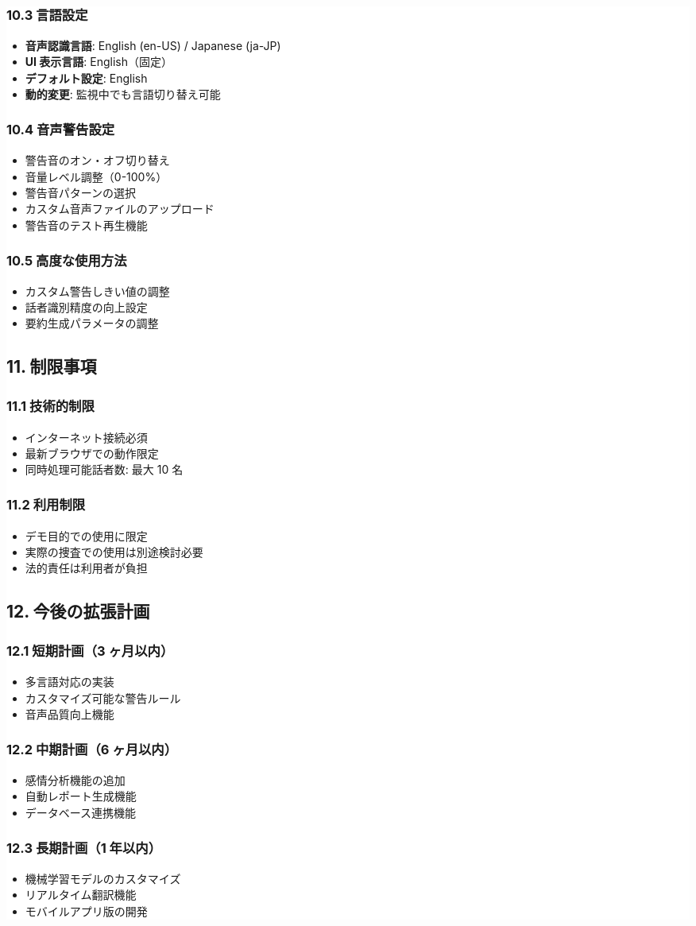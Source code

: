 ### 10.3 言語設定

- **音声認識言語**: English (en-US) / Japanese (ja-JP)
- **UI 表示言語**: English（固定）
- **デフォルト設定**: English
- **動的変更**: 監視中でも言語切り替え可能

### 10.4 音声警告設定

- 警告音のオン・オフ切り替え
- 音量レベル調整（0-100%）
- 警告音パターンの選択
- カスタム音声ファイルのアップロード
- 警告音のテスト再生機能

### 10.5 高度な使用方法

- カスタム警告しきい値の調整
- 話者識別精度の向上設定
- 要約生成パラメータの調整

## 11. 制限事項

### 11.1 技術的制限

- インターネット接続必須
- 最新ブラウザでの動作限定
- 同時処理可能話者数: 最大 10 名

### 11.2 利用制限

- デモ目的での使用に限定
- 実際の捜査での使用は別途検討必要
- 法的責任は利用者が負担

## 12. 今後の拡張計画

### 12.1 短期計画（3 ヶ月以内）

- 多言語対応の実装
- カスタマイズ可能な警告ルール
- 音声品質向上機能

### 12.2 中期計画（6 ヶ月以内）

- 感情分析機能の追加
- 自動レポート生成機能
- データベース連携機能

### 12.3 長期計画（1 年以内）

- 機械学習モデルのカスタマイズ
- リアルタイム翻訳機能
- モバイルアプリ版の開発
